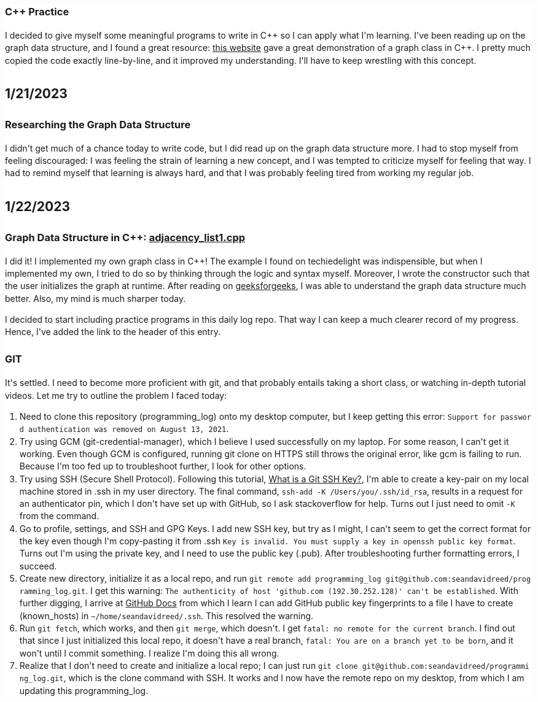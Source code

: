 ### C++ Practice
I decided to give myself some meaningful programs to write in C++ so I can apply what I'm learning. I've been reading up on the graph data structure, and I found a great resource: [this website](https://www.techiedelight.com/graph-implementation-c-without-using-stl/) gave a great demonstration of a graph class in C++. I pretty much copied the code exactly line-by-line, and it improved my understanding. I'll have to keep wrestling with this concept.

## 1/21/2023
### Researching the Graph Data Structure
I didn't get much of a chance today to write code, but I did read up on the graph data structure more. I had to stop myself from feeling discouraged: I was feeling the strain of learning a new concept, and I was tempted to criticize myself for feeling that way. I had to remind myself that learning is always hard, and that I was probably feeling tired from working my regular job.

## 1/22/2023
### Graph Data Structure in C++: [adjacency_list1.cpp](/files/graph_practice/adjacency_list1.cpp)
I did it! I implemented my own graph class in C++! The example I found on techiedelight was indispensible, but when I implemented my own, I tried to do so by thinking through the logic and syntax myself. Moreover, I wrote the constructor such that the user initializes the graph at runtime. After reading on [geeksforgeeks](https://www.geeksforgeeks.org/introduction-to-graphs-data-structure-and-algorithm-tutorials/?ref=lbp), I was able to understand the graph data structure much better. Also, my mind is much sharper today.

I decided to start including practice programs in this daily log repo. That way I can keep a much clearer record of my progress. Hence, I've added the link to the header of this entry.

### GIT
It's settled. I need to become more proficient with git, and that probably entails taking a short class, or watching in-depth tutorial videos. Let me try to outline the problem I faced today:  
1. Need to clone this repository (programming_log) onto my desktop computer, but I keep getting this error: `Support for password authentication was removed on August 13, 2021`.
2. Try using GCM (git-credential-manager), which I believe I used successfully on my laptop. For some reason, I can't get it working. Even though GCM is configured, running git clone on HTTPS still throws the original error, like gcm is failing to run. Because I'm too fed up to troubleshoot further, I look for other options.
3. Try using SSH (Secure Shell Protocol). Following this tutorial, [What is a Git SSH Key?](https://www.atlassian.com/git/tutorials/git-ssh), I'm able to create a key-pair on my local machine stored in .ssh in my user directory. The final command, `ssh-add -K /Users/you/.ssh/id_rsa`, results in a request for an authenticator pin, which I don't have set up with GitHub, so I ask stackoverflow for help. Turns out I just need to omit `-K` from the command.
4. Go to profile, settings, and SSH and GPG Keys. I add new SSH key, but try as I might, I can't seem to get the correct format for the key even though I'm copy-pasting it from .ssh `Key is invalid. You must supply a key in openssh public key format`. Turns out I'm using the private key, and I need to use the public key (.pub). After troubleshooting further formatting errors, I succeed.
5. Create new directory, initialize it as a local repo, and run `git remote add programming_log git@github.com:seandavidreed/programming_log.git`. I get this warning: `The authenticity of host 'github.com (192.30.252.128)' can't be established`. With further digging, I arrive at [GitHub Docs](https://docs.github.com/en/authentication/keeping-your-account-and-data-secure/githubs-ssh-key-fingerprints) from which I learn I can add GitHub public key fingerprints to a file I have to create (known_hosts) in `~/home/seandavidreed/.ssh`. This resolved the warning.
6. Run `git fetch`, which works, and then `git merge`, which doesn't. I get `fatal: no remote for the current branch`. I find out that since I just initialized this local repo, it doesn't have a real branch, `fatal: You are on a branch yet to be born`, and it won't until I commit something. I realize I'm doing this all wrong.
7. Realize that I don't need to create and initialize a local repo; I can just run `git clone git@github.com:seandavidreed/programming_log.git`, which is the clone command with SSH. It works and I now have the remote repo on my desktop, from which I am updating this programming_log.
